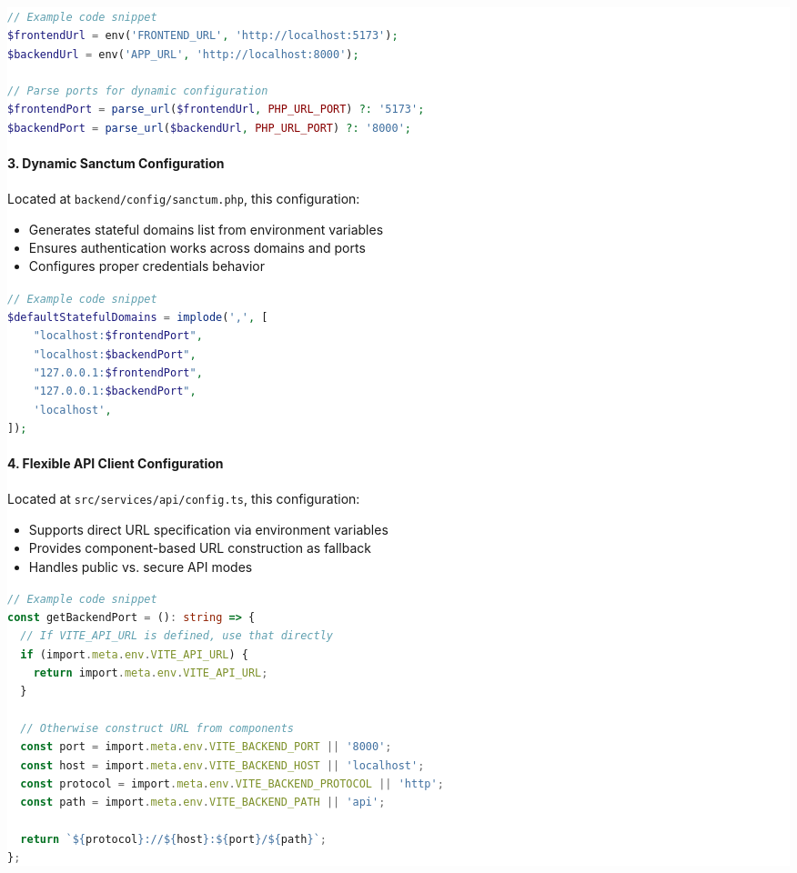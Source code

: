 ```php
// Example code snippet
$frontendUrl = env('FRONTEND_URL', 'http://localhost:5173');
$backendUrl = env('APP_URL', 'http://localhost:8000');

// Parse ports for dynamic configuration
$frontendPort = parse_url($frontendUrl, PHP_URL_PORT) ?: '5173';
$backendPort = parse_url($backendUrl, PHP_URL_PORT) ?: '8000';
```

#### 3. Dynamic Sanctum Configuration

Located at `backend/config/sanctum.php`, this configuration:

- Generates stateful domains list from environment variables
- Ensures authentication works across domains and ports
- Configures proper credentials behavior

```php
// Example code snippet
$defaultStatefulDomains = implode(',', [
    "localhost:$frontendPort",
    "localhost:$backendPort",
    "127.0.0.1:$frontendPort",
    "127.0.0.1:$backendPort",
    'localhost',
]);
```

#### 4. Flexible API Client Configuration

Located at `src/services/api/config.ts`, this configuration:

- Supports direct URL specification via environment variables
- Provides component-based URL construction as fallback
- Handles public vs. secure API modes

```typescript
// Example code snippet
const getBackendPort = (): string => {
  // If VITE_API_URL is defined, use that directly
  if (import.meta.env.VITE_API_URL) {
    return import.meta.env.VITE_API_URL;
  }
  
  // Otherwise construct URL from components
  const port = import.meta.env.VITE_BACKEND_PORT || '8000';
  const host = import.meta.env.VITE_BACKEND_HOST || 'localhost';
  const protocol = import.meta.env.VITE_BACKEND_PROTOCOL || 'http';
  const path = import.meta.env.VITE_BACKEND_PATH || 'api';
  
  return `${protocol}://${host}:${port}/${path}`;
};
```
